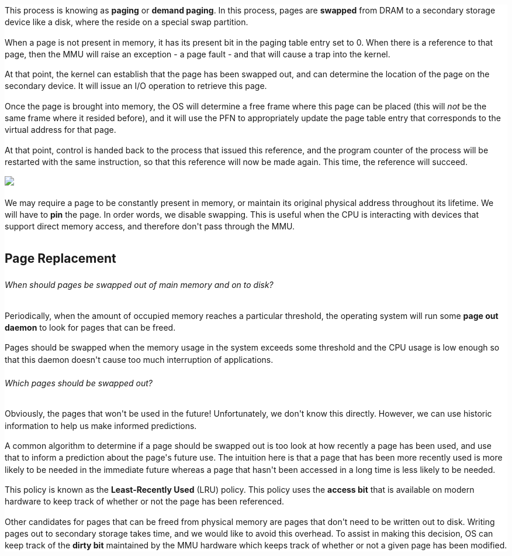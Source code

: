This process is knowing as **paging** or **demand paging**. In this process, pages are **swapped** from DRAM to a secondary storage device like a disk, where the reside on a special swap partition.

When a page is not present in memory, it has its present bit in the paging table entry set to 0. When there is a reference to that page, then the MMU will raise an exception - a page fault - and that will cause a trap into the kernel.

At that point, the kernel can establish that the page has been swapped out, and can determine the location of the page on the secondary device. It will issue an I/O operation to retrieve this page.

Once the page is brought into memory, the OS will determine a free frame where this page can be placed (this will _not_ be the same frame where it resided before), and it will use the PFN to appropriately update the page table entry that corresponds to the virtual address for that page.

At that point, control is handed back to the process that issued this reference, and the program counter of the process will be restarted with the same instruction, so that this reference will now be made again. This time, the reference will succeed.

![](https://assets.omscs.io/notes/76DE9169-A186-412A-B18C-EBD53058BB3A.png)

We may require a page to be constantly present in memory, or maintain its original physical address throughout its lifetime. We will have to **pin** the page. In order words, we disable swapping. This is useful when the CPU is interacting with devices that support direct memory access, and therefore don't pass through the MMU.

## [](https://www.omscs-notes.com/operating-systems/memory-management/#page-replacement)Page Replacement

###### [](https://www.omscs-notes.com/operating-systems/memory-management/#when-should-pages-be-swapped-out-of-main-memory-and-on-to-disk)When should pages be swapped out of main memory and on to disk?

Periodically, when the amount of occupied memory reaches a particular threshold, the operating system will run some **page out daemon** to look for pages that can be freed.

Pages should be swapped when the memory usage in the system exceeds some threshold and the CPU usage is low enough so that this daemon doesn't cause too much interruption of applications.

###### [](https://www.omscs-notes.com/operating-systems/memory-management/#which-pages-should-be-swapped-out)Which pages should be swapped out?

Obviously, the pages that won't be used in the future! Unfortunately, we don't know this directly. However, we can use historic information to help us make informed predictions.

A common algorithm to determine if a page should be swapped out is too look at how recently a page has been used, and use that to inform a prediction about the page's future use. The intuition here is that a page that has been more recently used is more likely to be needed in the immediate future whereas a page that hasn't been accessed in a long time is less likely to be needed.

This policy is known as the **Least-Recently Used** (LRU) policy. This policy uses the **access bit** that is available on modern hardware to keep track of whether or not the page has been referenced.

Other candidates for pages that can be freed from physical memory are pages that don't need to be written out to disk. Writing pages out to secondary storage takes time, and we would like to avoid this overhead. To assist in making this decision, OS can keep track of the **dirty bit** maintained by the MMU hardware which keeps track of whether or not a given page has been modified.

